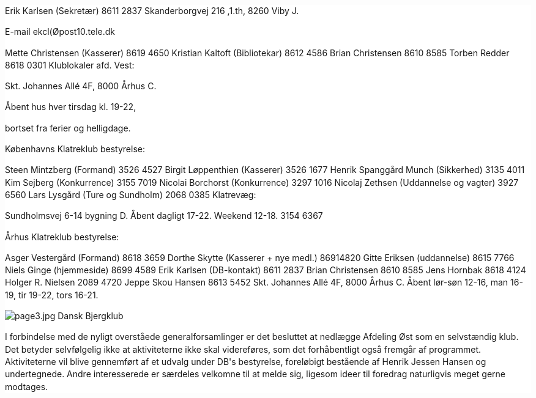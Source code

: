 Erik Karlsen (Sekretær) 8611 2837
Skanderborgvej 216 ,1.th, 8260 Viby J.

E-mail ekcl(Øpost10.tele.dk

Mette Christensen (Kasserer) 8619 4650
Kristian Kaltoft (Bibliotekar) 8612 4586
Brian Christensen 8610 8585
Torben Redder 8618 0301
Klublokaler afd. Vest:

Skt. Johannes Allé 4F, 8000 Århus C.

Åbent hus hver tirsdag kl. 19-22,

bortset fra ferier og helligdage.

Københavns Klatreklub bestyrelse:

Steen Mintzberg (Formand) 3526 4527
Birgit Løppenthien (Kasserer) 3526 1677
Henrik Spanggård Munch (Sikkerhed) 3135 4011
Kim Sejberg (Konkurrence) 3155 7019
Nicolai Borchorst (Konkurrence) 3297 1016
Nicolaj Zethsen (Uddannelse og vagter) 3927 6560
Lars Lysgård (Ture og Sundholm) 2068 0385
Klatrevæg:

Sundholmsvej 6-14 bygning D. Åbent dagligt
17-22. Weekend 12-18. 3154 6367

Århus Klatreklub bestyrelse:

Asger Vestergård (Formand) 8618 3659
Dorthe Skytte (Kasserer + nye medl.) 86914820
Gitte Eriksen (uddannelse) 8615 7766
Niels Ginge (hjemmeside) 8699 4589
Erik Karlsen (DB-kontakt) 8611 2837
Brian Christensen 8610 8585
Jens Hornbak 8618 4124
Holger R. Nielsen 2089 4720
Jeppe Skou Hansen 8613 5452
Skt. Johannes Allé 4F, 8000 Århus C. Åbent
lør-søn 12-16, man 16-19, tir 19-22, tors 16-21.





![page3.jpg](/1998/DB-1998-2/page3.jpg)
Dansk Bjergklub

I forbindelse med de nyligt overståede generalforsamlinger er det besluttet at nedlægge
Afdeling Øst som en selvstændig klub. Det betyder selvfølgelig ikke at aktiviteterne ikke
skal videreføres, som det forhåbentligt også fremgår af programmet. Aktiviteterne vil
blive gennemført af et udvalg under DB's bestyrelse, foreløbigt bestående af Henrik
Jessen Hansen og undertegnede. Andre interesserede er særdeles velkomne til at melde
sig, ligesom ideer til foredrag naturligvis meget gerne modtages.
